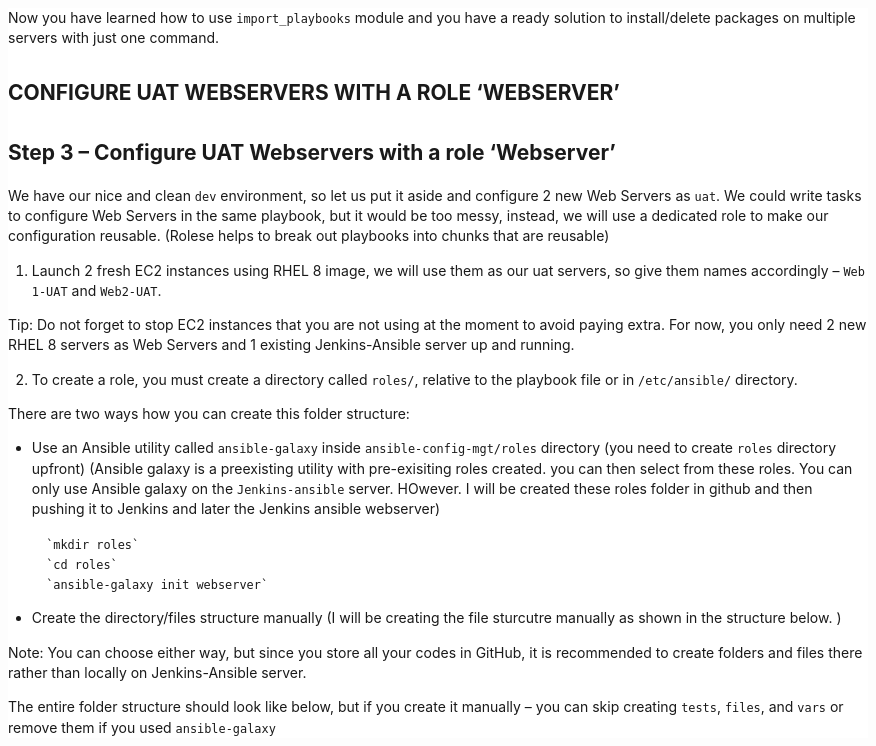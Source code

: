 

Now you have learned how to use `import_playbooks` module and you have a ready solution to install/delete packages on multiple servers with just one command.


## CONFIGURE UAT WEBSERVERS WITH A ROLE ‘WEBSERVER’

## Step 3 – Configure UAT Webservers with a role ‘Webserver’

We have our nice and clean `dev` environment, so let us put it aside and configure 2 new Web Servers as `uat`. We could write tasks to configure Web Servers in the same playbook, but it would be too messy, instead, we will use a dedicated role to make our configuration reusable. (Rolese helps to break out playbooks into chunks that are reusable)

1. Launch 2 fresh EC2 instances using RHEL 8 image, we will use them as our uat servers, so give them names accordingly – `Web1-UAT` and `Web2-UAT`.

Tip: Do not forget to stop EC2 instances that you are not using at the moment to avoid paying extra. For now, you only need 2 new RHEL 8 servers as Web Servers and 1 existing Jenkins-Ansible server up and running.

2. To create a role, you must create a directory called `roles/`, relative to the playbook file or in `/etc/ansible/` directory.

There are two ways how you can create this folder structure:

- Use an Ansible utility called `ansible-galaxy` inside `ansible-config-mgt/roles` directory (you need to create `roles` directory upfront) (Ansible galaxy is a preexisting utility with pre-exisiting roles created. you can then select from these roles. You can only use Ansible galaxy on the `Jenkins-ansible` server. HOwever. I will be created these roles folder in github and then pushing it to Jenkins and later the Jenkins ansible webserver)

        `mkdir roles`
        `cd roles`
        `ansible-galaxy init webserver`

- Create the directory/files structure manually (I will be creating the file sturcutre manually as shown in the structure below. )

Note: You can choose either way, but since you store all your codes in GitHub, it is recommended to create folders and files there rather than locally on Jenkins-Ansible server.

The entire folder structure should look like below, but if you create it manually – you can skip creating `tests`, `files`, and `vars` or remove them if you used `ansible-galaxy`
